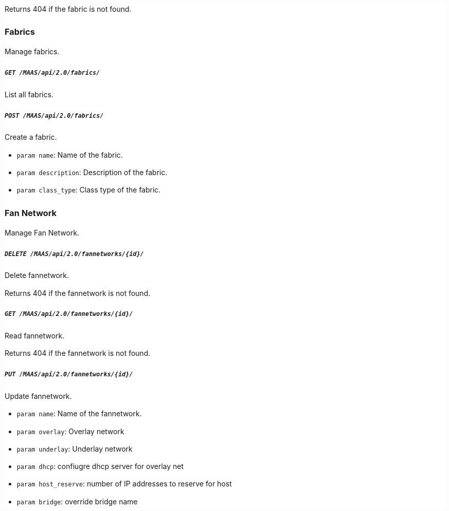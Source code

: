 Returns 404 if the fabric is not found.

### Fabrics

Manage fabrics.

##### `GET /MAAS/api/2.0/fabrics/`

List all fabrics.

##### `POST /MAAS/api/2.0/fabrics/`

Create a fabric.

- `param name`:
   Name of the fabric.

- `param description`:
   Description of the fabric.

- `param class_type`:
   Class type of the fabric.

### Fan Network

Manage Fan Network.

##### `DELETE /MAAS/api/2.0/fannetworks/{id}/`

Delete fannetwork.

Returns 404 if the fannetwork is not found.

##### `GET /MAAS/api/2.0/fannetworks/{id}/`

Read fannetwork.

Returns 404 if the fannetwork is not found.

##### `PUT /MAAS/api/2.0/fannetworks/{id}/`

Update fannetwork.

- `param name`:
   Name of the fannetwork.

- `param overlay`:
   Overlay network

- `param underlay`:
   Underlay network

- `param dhcp`:
   confiugre dhcp server for overlay net

- `param host_reserve`:
   number of IP addresses to reserve for host

- `param bridge`:
   override bridge name
